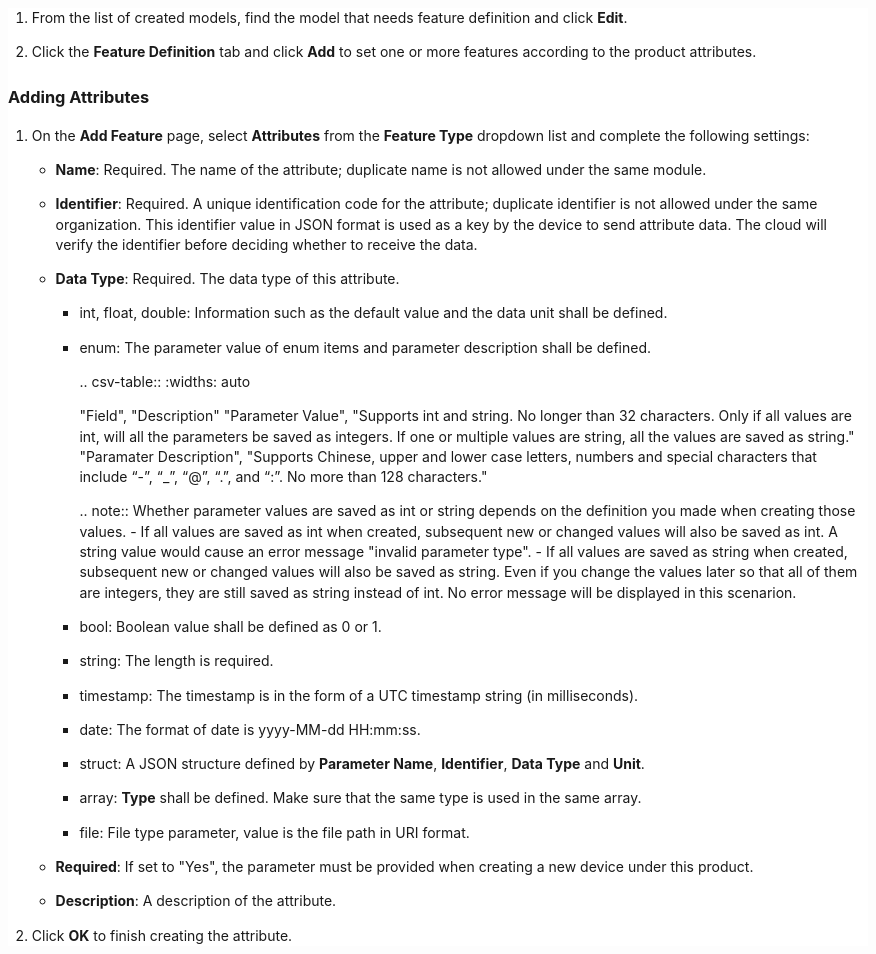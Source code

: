 1. From the list of created models, find the model that needs feature definition and click **Edit**.

2. Click the **Feature Definition** tab and click **Add** to set one or more features according to the product attributes.

### Adding Attributes

1. On the **Add Feature** page, select **Attributes** from the **Feature Type** dropdown list and complete the following settings:

   - **Name**: Required. The name of the attribute; duplicate name is not allowed under the same module.
   - **Identifier**: Required. A unique identification code for the attribute; duplicate identifier is not allowed under the same organization. This identifier value in JSON format is used as a key by the device to send attribute data. The cloud will verify the identifier before deciding whether to receive the data.
   - **Data Type**: Required. The data type of this attribute.

     + int, float, double: Information such as the default value and the data unit shall be defined.
     + enum: The parameter value of enum items and parameter description shall be defined.

       .. csv-table::
          :widths: auto

          "Field", "Description"
          "Parameter Value", "Supports int and string. No longer than 32 characters. Only if all values are int, will all the parameters be saved as integers.  If one or multiple values are string, all the values are saved as string."
          "Paramater Description", "Supports Chinese, upper and lower case letters, numbers and special characters that include “-”, “_”, “@”, “.”, and “:”. No more than 128 characters."  
   
       .. note:: Whether parameter values are saved as int or string depends on the definition you made when creating those values. 
           - If all values are saved as int when created, subsequent new or changed values will also be saved as int. A string value would cause an error message "invalid parameter type".
           - If all values are saved as string when created, subsequent new or changed values will also be saved as string. Even if you change the values later so that all of them are integers, they are still saved as string instead of int. No error message will be displayed in this scenarion.

     + bool: Boolean value shall be defined as 0 or 1.
     + string: The length is required.
     + timestamp: The timestamp is in the form of a UTC timestamp string (in milliseconds).
     + date: The format of date is yyyy-MM-dd HH:mm:ss.
     + struct: A JSON structure defined by **Parameter Name**, **Identifier**, **Data Type** and **Unit**.
     + array: **Type** shall be defined. Make sure that the same type is used in the same array.
     <!--+ map: it is used to indicate that, whether this model point can be mapped or not.-->
     + file: File type parameter, value is the file path in URI format.

   - **Required**: If set to "Yes", the parameter must be provided when creating a new device under this product.
   - **Description**: A description of the attribute.

2. Click **OK** to finish creating the attribute.
